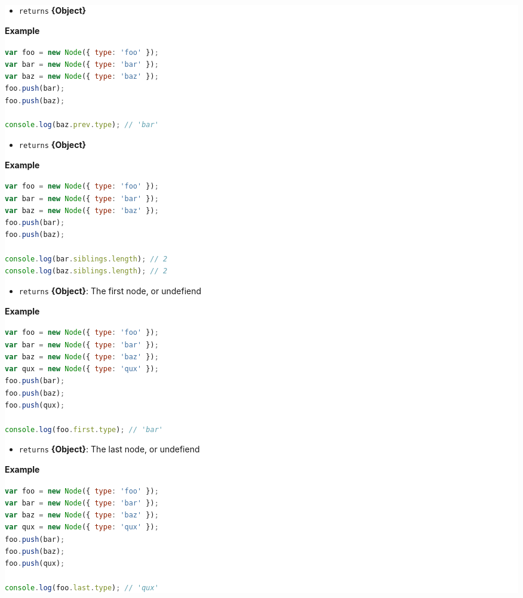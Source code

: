 - `returns` **{Object}**

**Example**

```js
var foo = new Node({ type: 'foo' });
var bar = new Node({ type: 'bar' });
var baz = new Node({ type: 'baz' });
foo.push(bar);
foo.push(baz);

console.log(baz.prev.type); // 'bar'
```

- `returns` **{Object}**

**Example**

```js
var foo = new Node({ type: 'foo' });
var bar = new Node({ type: 'bar' });
var baz = new Node({ type: 'baz' });
foo.push(bar);
foo.push(baz);

console.log(bar.siblings.length); // 2
console.log(baz.siblings.length); // 2
```

- `returns` **{Object}**: The first node, or undefiend

**Example**

```js
var foo = new Node({ type: 'foo' });
var bar = new Node({ type: 'bar' });
var baz = new Node({ type: 'baz' });
var qux = new Node({ type: 'qux' });
foo.push(bar);
foo.push(baz);
foo.push(qux);

console.log(foo.first.type); // 'bar'
```

- `returns` **{Object}**: The last node, or undefiend

**Example**

```js
var foo = new Node({ type: 'foo' });
var bar = new Node({ type: 'bar' });
var baz = new Node({ type: 'baz' });
var qux = new Node({ type: 'qux' });
foo.push(bar);
foo.push(baz);
foo.push(qux);

console.log(foo.last.type); // 'qux'
```
